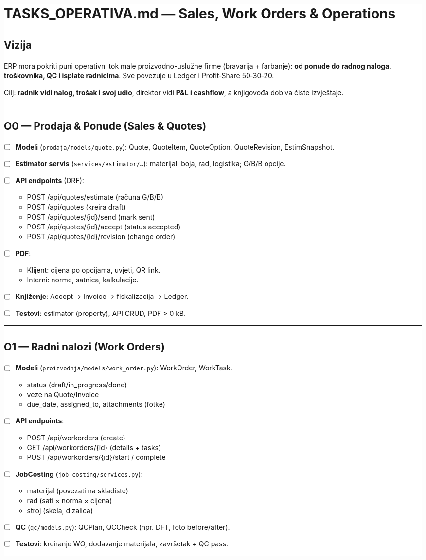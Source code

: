 # TASKS_OPERATIVA.md — Sales, Work Orders & Operations

## Vizija

ERP mora pokriti puni operativni tok male proizvodno-uslužne firme (bravarija + farbanje): **od ponude do radnog naloga, troškovnika, QC i isplate radnicima**. Sve povezuje u Ledger i Profit‑Share 50‑30‑20.

Cilj: **radnik vidi nalog, trošak i svoj udio**, direktor vidi **P&L i cashflow**, a knjigovođa dobiva čiste izvještaje.

---

## O0 — Prodaja & Ponude (Sales & Quotes)

* [ ] **Modeli** (`prodaja/models/quote.py`): Quote, QuoteItem, QuoteOption, QuoteRevision, EstimSnapshot.
* [ ] **Estimator servis** (`services/estimator/…`): materijal, boja, rad, logistika; G/B/B opcije.
* [ ] **API endpoints** (DRF):

  * POST /api/quotes/estimate (računa G/B/B)
  * POST /api/quotes (kreira draft)
  * POST /api/quotes/{id}/send (mark sent)
  * POST /api/quotes/{id}/accept (status accepted)
  * POST /api/quotes/{id}/revision (change order)
* [ ] **PDF**:

  * Klijent: cijena po opcijama, uvjeti, QR link.
  * Interni: norme, satnica, kalkulacije.
* [ ] **Knjiženje**: Accept → Invoice → fiskalizacija → Ledger.
* [ ] **Testovi**: estimator (property), API CRUD, PDF > 0 kB.

---

## O1 — Radni nalozi (Work Orders)

* [ ] **Modeli** (`proizvodnja/models/work_order.py`): WorkOrder, WorkTask.

  * status (draft/in_progress/done)
  * veze na Quote/Invoice
  * due_date, assigned_to, attachments (fotke)
* [ ] **API endpoints**:

  * POST /api/workorders (create)
  * GET /api/workorders/{id} (details + tasks)
  * POST /api/workorders/{id}/start / complete
* [ ] **JobCosting** (`job_costing/services.py`):

  * materijal (povezati na skladiste)
  * rad (sati × norma × cijena)
  * stroj (skela, dizalica)
* [ ] **QC** (`qc/models.py`): QCPlan, QCCheck (npr. DFT, foto before/after).
* [ ] **Testovi**: kreiranje WO, dodavanje materijala, završetak + QC pass.

---